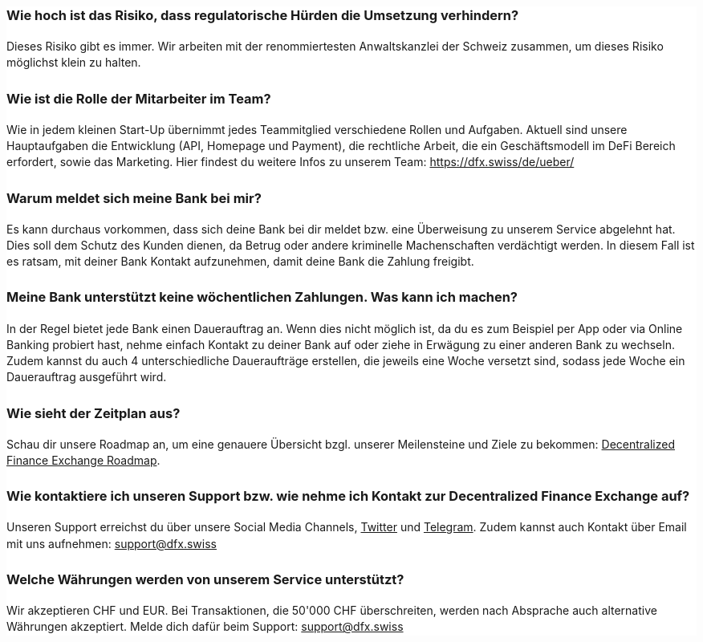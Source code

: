 ### Wie hoch ist das Risiko, dass regulatorische Hürden die Umsetzung verhindern?

Dieses Risiko gibt es immer. Wir arbeiten mit der renommiertesten
Anwaltskanzlei der Schweiz zusammen, um dieses Risiko möglichst klein zu
halten.

### Wie ist die Rolle der Mitarbeiter im Team?

Wie in jedem kleinen Start-Up übernimmt jedes Teammitglied verschiedene
Rollen und Aufgaben. Aktuell sind unsere Hauptaufgaben die Entwicklung
(API, Homepage und Payment), die rechtliche Arbeit, die ein
Geschäftsmodell im DeFi Bereich erfordert, sowie das Marketing. Hier
findest du weitere Infos zu unserem Team:
[<https://dfx.swiss/de/ueber/>](https://dfx.swiss/de/ueber/)

### Warum meldet sich meine Bank bei mir?

Es kann durchaus vorkommen, dass sich deine Bank bei dir meldet bzw.
eine Überweisung zu unserem Service abgelehnt hat. Dies soll dem Schutz
des Kunden dienen, da Betrug oder andere kriminelle Machenschaften
verdächtigt werden. In diesem Fall ist es ratsam, mit deiner Bank
Kontakt aufzunehmen, damit deine Bank die Zahlung freigibt.

### Meine Bank unterstützt keine wöchentlichen Zahlungen. Was kann ich machen?

In der Regel bietet jede Bank einen Dauerauftrag an. Wenn dies nicht
möglich ist, da du es zum Beispiel per App oder via Online Banking
probiert hast, nehme einfach Kontakt zu deiner Bank auf oder ziehe in
Erwägung zu einer anderen Bank zu wechseln. Zudem kannst du auch 4
unterschiedliche Daueraufträge erstellen, die jeweils eine Woche
versetzt sind, sodass jede Woche ein Dauerauftrag ausgeführt wird.

### Wie sieht der Zeitplan aus?

Schau dir unsere Roadmap an, um eine genauere Übersicht bzgl. unserer
Meilensteine und Ziele zu bekommen: [Decentralized Finance Exchange
Roadmap](https://fiat2defi.ch/#roadmap).

### Wie kontaktiere ich unseren Support bzw. wie nehme ich Kontakt zur Decentralized Finance Exchange auf?

Unseren Support erreichst du über unsere Social Media Channels,
[Twitter](https://twitter.com/DFX_swiss) und
[Telegram](https://t.me/DFXswiss). Zudem kannst auch Kontakt über Email
mit uns aufnehmen: support@dfx.swiss

### Welche Währungen werden von unserem Service unterstützt?

Wir akzeptieren CHF und EUR. Bei Transaktionen, die 50'000 CHF
überschreiten, werden nach Absprache auch alternative Währungen
akzeptiert. Melde dich dafür beim Support: support@dfx.swiss
